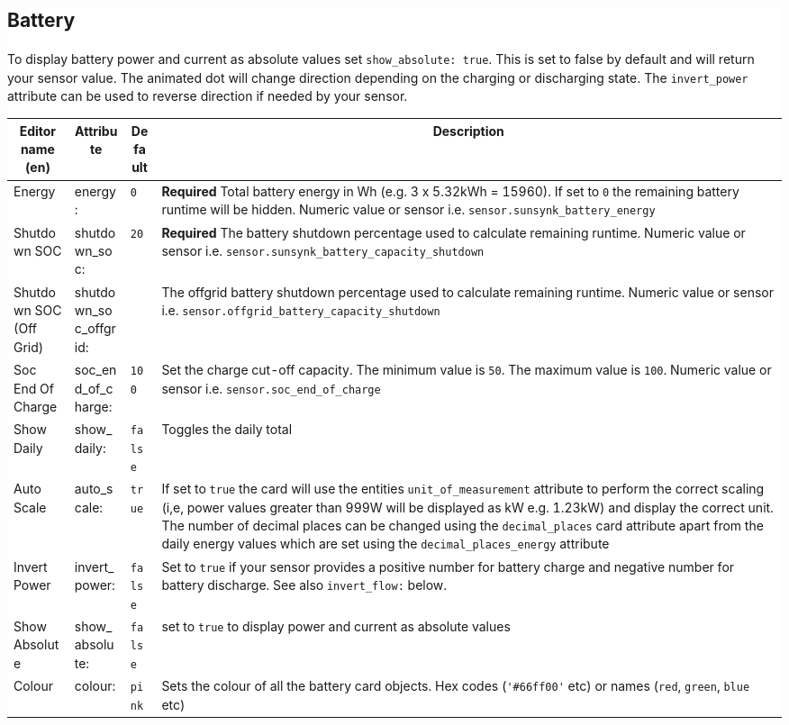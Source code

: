 ## Battery

To display battery power and current as absolute values set `show_absolute: true`. This is set to false by default and
will return your sensor value. The animated dot will change direction depending on the charging or discharging state.
The `invert_power` attribute can be used to reverse direction if needed by your sensor.

| Editor name (en)                  | Attribute                              | Default | Description                                                                                                                                                                                                                                                                                                                                                                                               |
|-----------------------------------|----------------------------------------|---------|-----------------------------------------------------------------------------------------------------------------------------------------------------------------------------------------------------------------------------------------------------------------------------------------------------------------------------------------------------------------------------------------------------------|
| Energy                            | energy:                                | `0`     | **Required** Total battery energy in Wh (e.g. 3 x 5.32kWh = 15960). If set to `0` the remaining battery runtime will be hidden. Numeric value or sensor i.e. `sensor.sunsynk_battery_energy`                                                                                                                                                                                                              |
| Shutdown SOC                      | shutdown_soc:                          | `20`    | **Required** The battery shutdown percentage used to calculate remaining runtime. Numeric value or sensor i.e. `sensor.sunsynk_battery_capacity_shutdown`                                                                                                                                                                                                                                                 |
| Shutdown SOC (Off Grid)           | shutdown_soc_offgrid:                  |         | The offgrid battery shutdown percentage used to calculate remaining runtime. Numeric value or sensor i.e. `sensor.offgrid_battery_capacity_shutdown`                                                                                                                                                                                                                                                      |
| Soc End Of Charge                 | soc_end_of_charge:                     | `100`   | Set the charge cut-off capacity. The minimum value is `50`. The maximum value is `100`. Numeric value or sensor i.e. `sensor.soc_end_of_charge`                                                                                                                                                                                                                                                           |
| Show Daily                        | show_daily:                            | `false` | Toggles the daily total                                                                                                                                                                                                                                                                                                                                                                                   |
| Auto Scale                        | auto_scale:                            | `true`  | If set to `true` the card will use the entities `unit_of_measurement` attribute to perform the correct scaling (i,e, power values greater than 999W will be displayed as kW e.g. 1.23kW) and display the correct unit. The number of decimal places can be changed using the `decimal_places` card attribute apart from the daily energy values which are set using the `decimal_places_energy` attribute |
| Invert Power                      | invert_power:                          | `false` | Set to `true` if your sensor provides a positive number for battery charge and negative number for battery discharge. See also `invert_flow:` below.                                                                                                                                                                                                                                                      |
| Show Absolute                     | show_absolute:                         | `false` | set to `true` to display power and current as absolute values                                                                                                                                                                                                                                                                                                                                             |
| Colour                            | colour:                                | `pink`  | Sets the colour of all the battery card objects. Hex codes (`'#66ff00'` etc) or names (`red`, `green`, `blue` etc)                                                                                                                                                                                                                                                                                        |